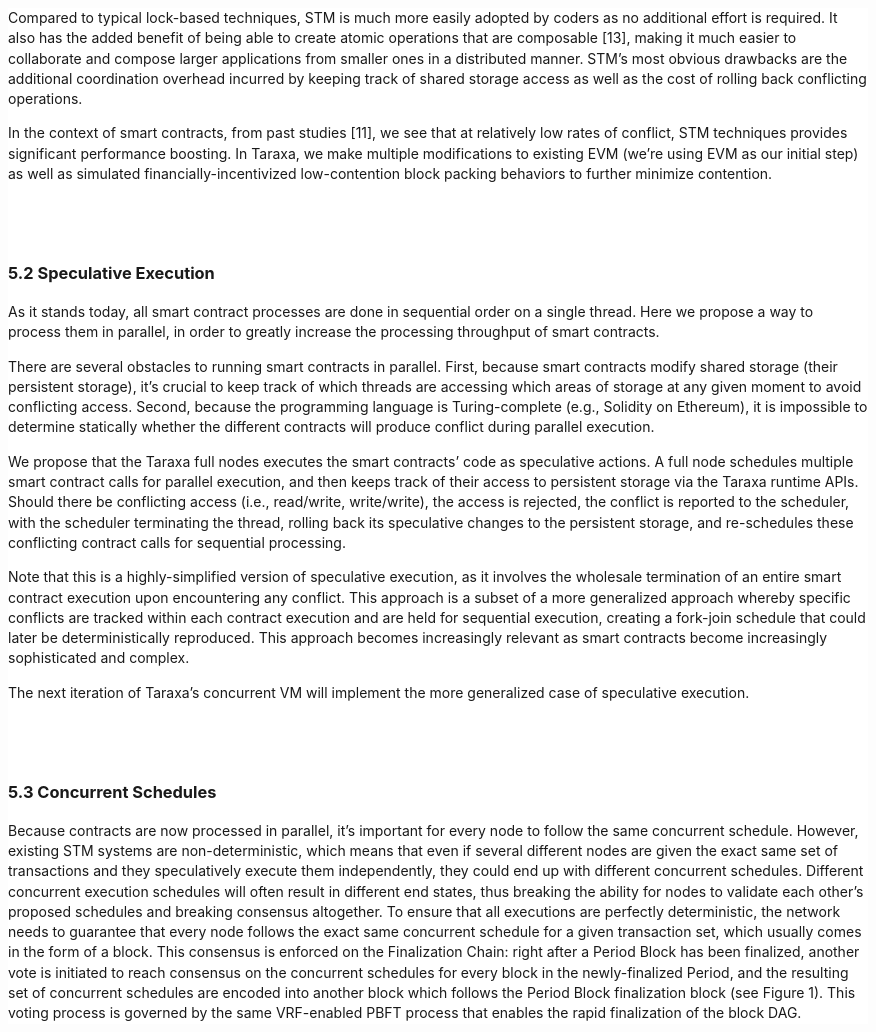 Compared to typical lock-based techniques, STM is much more easily adopted by coders as no additional effort is required. It also has the added benefit of being able to create atomic operations that are composable [13], making it much easier to collaborate and compose larger applications from smaller ones in a distributed manner. STM’s most obvious drawbacks are the additional coordination overhead incurred by keeping track of shared storage access as well as the cost of rolling back conflicting operations. 

In the context of smart contracts, from past studies [11], we see that at relatively low rates of conflict, STM techniques provides significant performance boosting. In Taraxa, we make multiple modifications to existing EVM (we’re using EVM as our initial step) as well as simulated financially-incentivized low-contention block packing behaviors to further minimize contention. 

<br /><br />
### 5.2 Speculative Execution 

As it stands today, all smart contract processes are done in sequential order on a single thread. Here we propose a way to process them in parallel, in order to greatly increase the processing throughput of smart contracts. 

There are several obstacles to running smart contracts in parallel. First, because smart contracts modify shared storage (their persistent storage), it’s crucial to keep track of which threads are accessing which areas of storage at any given moment to avoid conflicting access. Second, because the programming language is Turing-complete (e.g., Solidity on Ethereum), it is impossible to determine statically whether the different contracts will produce conflict during parallel execution. 

We propose that the Taraxa full nodes executes the smart contracts’ code as speculative actions. A full node schedules multiple smart contract calls for parallel execution, and then keeps track of their access to persistent storage via the Taraxa runtime APIs. Should there be conflicting access (i.e., read/write, write/write), the access is rejected, the conflict is reported to the scheduler, with the scheduler terminating the thread, rolling back its speculative changes to the persistent storage, and re-schedules these conflicting contract calls for sequential processing. 

Note that this is a highly-simplified version of speculative execution, as it involves the wholesale termination of an entire smart contract execution upon encountering any conflict. This approach is a subset of a more generalized approach whereby specific conflicts are tracked within each contract execution and are held for sequential execution, creating a fork-join schedule that could later be deterministically reproduced. This approach becomes increasingly relevant as smart contracts become increasingly sophisticated and complex. 

The next iteration of Taraxa’s concurrent VM will implement the more generalized case of speculative execution. 

<br /><br />
### 5.3 Concurrent Schedules

Because contracts are now processed in parallel, it’s important for every node to follow the same concurrent schedule. However, existing STM systems are non-deterministic, which means that even if several different nodes are given the exact same set of transactions and they speculatively execute them independently, they could end up with different concurrent schedules. Different concurrent execution schedules will often result in different end states, thus breaking the ability for nodes to validate each other’s proposed schedules and breaking consensus altogether. To ensure that all executions are perfectly deterministic, the network needs to guarantee that every node follows the exact same concurrent schedule for a given transaction set, which usually comes in the form of a block. This consensus is enforced on the Finalization Chain: right after a Period Block has been finalized, another vote is initiated to reach consensus on the concurrent schedules for every block in the newly-finalized Period, and the resulting set of concurrent schedules are encoded into another block which follows the Period Block finalization block (see Figure 1). This voting process is governed by the same VRF-enabled PBFT process that enables the rapid finalization of the block DAG. 
